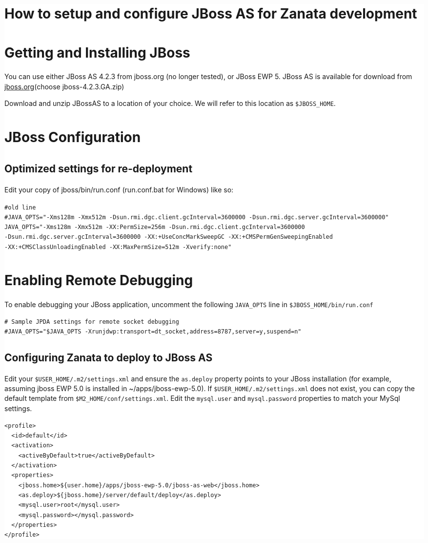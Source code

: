 # How to setup and configure JBoss AS for Zanata development

# Getting and Installing JBoss

You can use either JBoss AS 4.2.3 from jboss.org (no longer tested), or JBoss EWP 5. JBoss AS is available for download from [jboss.org](http://www.jboss.org/jbossas/downloads.html)(choose jboss-4.2.3.GA.zip)

Download and unzip JBossAS to a location of your choice. We will refer to this location as `$JBOSS_HOME`.

# JBoss Configuration

## Optimized settings for re-deployment

Edit your copy of jboss/bin/run.conf (run.conf.bat for Windows) like so: 

    #old line
    #JAVA_OPTS="-Xms128m -Xmx512m -Dsun.rmi.dgc.client.gcInterval=3600000 -Dsun.rmi.dgc.server.gcInterval=3600000"
    JAVA_OPTS="-Xms128m -Xmx512m -XX:PermSize=256m -Dsun.rmi.dgc.client.gcInterval=3600000 
    -Dsun.rmi.dgc.server.gcInterval=3600000 -XX:+UseConcMarkSweepGC -XX:+CMSPermGenSweepingEnabled 
    -XX:+CMSClassUnloadingEnabled -XX:MaxPermSize=512m -Xverify:none"

# Enabling Remote Debugging

To enable debugging your JBoss application, uncomment the following `JAVA_OPTS` line in `$JBOSS_HOME/bin/run.conf`

    # Sample JPDA settings for remote socket debugging
    #JAVA_OPTS="$JAVA_OPTS -Xrunjdwp:transport=dt_socket,address=8787,server=y,suspend=n"

## Configuring Zanata to deploy to JBoss AS

Edit your `$USER_HOME/.m2/settings.xml` and ensure the `as.deploy` property points to your JBoss installation (for example, assuming jboss EWP 5.0 is installed in ~/apps/jboss-ewp-5.0). If `$USER_HOME/.m2/settings.xml` does not exist, you can copy the default template from `$M2_HOME/conf/settings.xml`. Edit the `mysql.user` and `mysql.password` properties to match your MySql settings.

    <profile>
      <id>default</id>
      <activation>  
        <activeByDefault>true</activeByDefault>
      </activation>
      <properties>
        <jboss.home>${user.home}/apps/jboss-ewp-5.0/jboss-as-web</jboss.home>
        <as.deploy>${jboss.home}/server/default/deploy</as.deploy>
        <mysql.user>root</mysql.user>
        <mysql.password></mysql.password>
      </properties>
    </profile>
